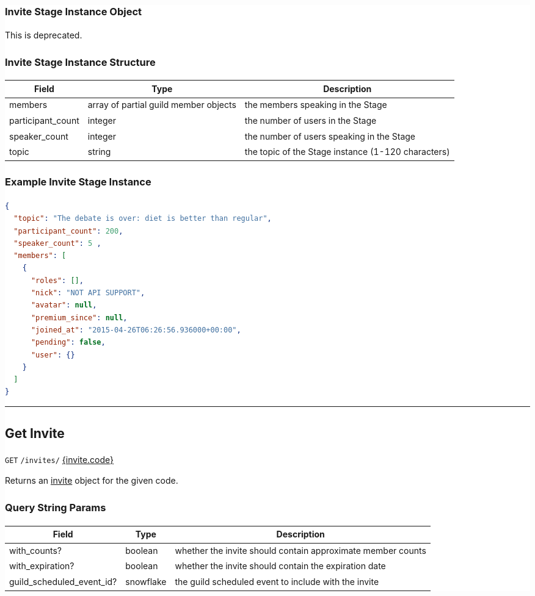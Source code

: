 
### Invite Stage Instance Object

This is deprecated.


### Invite Stage Instance Structure

Field | Type | Description
--- | --- | ---
members | array of partial guild member objects | the members speaking in the Stage
participant_count | integer | the number of users in the Stage
speaker_count | integer | the number of users speaking in the Stage
topic | string | the topic of the Stage instance (1-120 characters)


### Example Invite Stage Instance
```json
{
  "topic": "The debate is over: diet is better than regular",
  "participant_count": 200,
  "speaker_count": 5 ,
  "members": [
    {
      "roles": [],
      "nick": "NOT API SUPPORT",
      "avatar": null,
      "premium_since": null,
      "joined_at": "2015-04-26T06:26:56.936000+00:00",
      "pending": false,
      "user": {}
    }
  ]
}
```



---

## Get Invite

`GET` `/invites/` [{invite.code}](/docs/resources/invite#invite-object)

Returns an [invite](/docs/resources/invite#invite-object) object for the given code.


### Query String Params

Field | Type | Description
--- | --- | ---
with_counts? | boolean | whether the invite should contain approximate member counts
with_expiration? | boolean | whether the invite should contain the expiration date
guild_scheduled_event_id? | snowflake | the guild scheduled event to include with the invite
